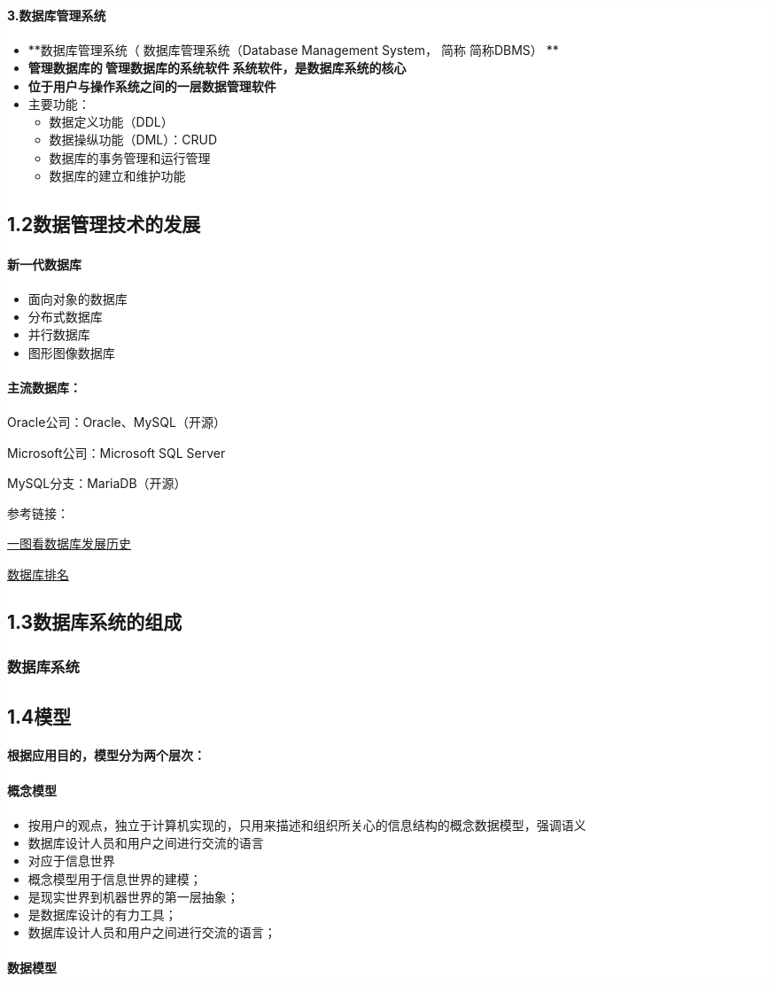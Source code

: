 #### 3.数据库管理系统

- **数据库管理系统（ 数据库管理系统（Database Management System，
  简称 简称DBMS） **
- **管理数据库的 管理数据库的系统软件 系统软件，是数据库系统的核心**
- **位于用户与操作系统之间的一层数据管理软件**
- 主要功能：
  - 数据定义功能（DDL）
  - 数据操纵功能（DML）：CRUD
  - 数据库的事务管理和运行管理
  - 数据库的建立和维护功能

## 1.2数据管理技术的发展

#### **新一代数据库**

- 面向对象的数据库
- 分布式数据库
- 并行数据库
- 图形图像数据库

#### **主流数据库：**

Oracle公司：Oracle、MySQL（开源）

Microsoft公司：Microsoft SQL Server

MySQL分支：MariaDB（开源）

参考链接：

[一图看数据库发展历史](https://zhuanlan.zhihu.com/p/25179862)

[数据库排名](https://db-engines.com/en/ranking)

## 1.3数据库系统的组成

### 数据库系统

## 1.4模型

**根据应用目的，模型分为两个层次：**

#### **概念模型**

- 按用户的观点，独立于计算机实现的，只用来描述和组织所关心的信息结构的概念数据模型，强调语义
- 数据库设计人员和用户之间进行交流的语言
- 对应于信息世界
- 概念模型用于信息世界的建模；
- 是现实世界到机器世界的第一层抽象；
- 是数据库设计的有力工具；
- 数据库设计人员和用户之间进行交流的语言；

#### **数据模型**
